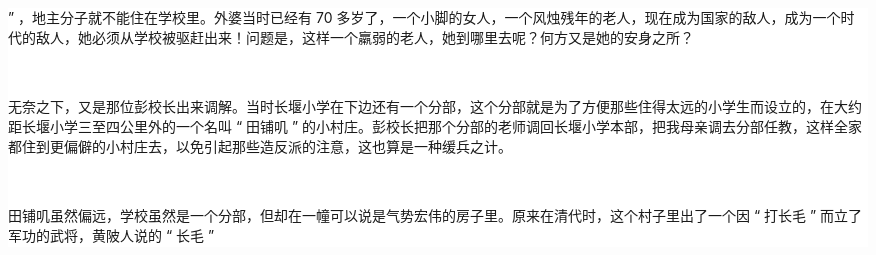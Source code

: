    ”
  </span>
  <span class="s1">
   ，地主分子就不能住在学校里。外婆当时已经有
  </span>
  <span class="s2">
   70
  </span>
  <span class="s1">
   多岁了，一个小脚的女人，一个风烛残年的老人，现在成为国家的敌人，成为一个时代的敌人，她必须从学校被驱赶出来！问题是，这样一个羸弱的老人，她到哪里去呢？何方又是她的安身之所？
  </span>
 </p>
 <p class="p1">
  <span class="s1">
  </span>
  <br/>
 </p>
 <p class="p2">
  <span class="s1">
   无奈之下，又是那位彭校长出来调解。当时长堰小学在下边还有一个分部，这个分部就是为了方便那些住得太远的小学生而设立的，在大约距长堰小学三至四公里外的一个名叫
  </span>
  <span class="s2">
   “
  </span>
  <span class="s1">
   田铺叽
  </span>
  <span class="s2">
   ”
  </span>
  <span class="s1">
   的小村庄。彭校长把那个分部的老师调回长堰小学本部，把我母亲调去分部任教，这样全家都住到更偏僻的小村庄去，以免引起那些造反派的注意，这也算是一种缓兵之计。
  </span>
 </p>
 <p class="p1">
  <span class="s1">
  </span>
  <br/>
 </p>
 <p class="p2">
  <span class="s1">
   田铺叽虽然偏远，学校虽然是一个分部，但却在一幢可以说是气势宏伟的房子里。原来在清代时，这个村子里出了一个因
  </span>
  <span class="s2">
   “
  </span>
  <span class="s1">
   打长毛
  </span>
  <span class="s2">
   ”
  </span>
  <span class="s1">
   而立了军功的武将，黄陂人说的
  </span>
  <span class="s2">
   “
  </span>
  <span class="s1">
   长毛
  </span>
  <span class="s2">
   ”
  </span>